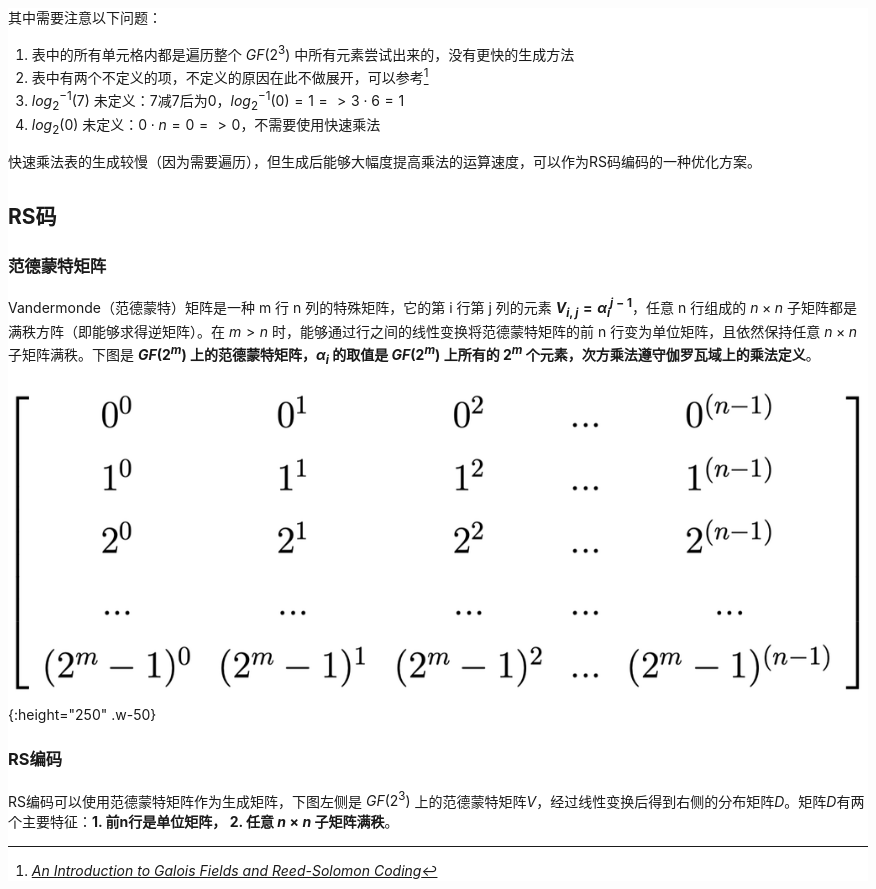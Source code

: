 其中需要注意以下问题：
1. 表中的所有单元格内都是遍历整个 $GF(2^3)$ 中所有元素尝试出来的，没有更快的生成方法
2. 表中有两个不定义的项，不定义的原因在此不做展开，可以参考[^Galois-RS-Intro]
3. $log_{2}^{-1}(7)$ 未定义：7减7后为0，$log_{2}^{-1}(0)=1 => 3\cdot6=1$
4. $log_{2}(0)$ 未定义：$0\cdot n=0 => 0$，不需要使用快速乘法

快速乘法表的生成较慢（因为需要遍历），但生成后能够大幅度提高乘法的运算速度，可以作为RS码编码的一种优化方案。

## RS码
### 范德蒙特矩阵
Vandermonde（范德蒙特）矩阵是一种 m 行 n 列的特殊矩阵，它的第 i 行第 j 列的元素 **$V_{i,j}=\alpha_{i}^{j-1}$**，任意 n 行组成的 $n\times n$ 子矩阵都是满秩方阵（即能够求得逆矩阵）。在 $m>n$ 时，能够通过行之间的线性变换将范德蒙特矩阵的前 n 行变为单位矩阵，且依然保持任意 $n\times n$ 子矩阵满秩。下图是 **$GF(2^m)$ 上的范德蒙特矩阵，$\alpha_{i}$ 的取值是 $GF(2^m)$ 上所有的 $2^m$ 个元素，次方乘法遵守伽罗瓦域上的乘法定义**。

![Vandermonde](/assets/rs-caucy/Vandermonde.png){:height="250" .w-50}

### RS编码
RS编码可以使用范德蒙特矩阵作为生成矩阵，下图左侧是 $GF(2^3)$ 上的范德蒙特矩阵$V$，经过线性变换后得到右侧的分布矩阵$D$。矩阵$D$有两个主要特征：**1. 前n行是单位矩阵， 2. 任意 $n\times n$ 子矩阵满秩**。


[^Galois-RS-Intro]: [*An Introduction to Galois Fields and Reed-Solomon Coding*](https://people.computing.clemson.edu/~jmarty/papers/IntroToGaloisFieldsAndRSCoding.pdf)
[^Caucy-optimize]: [*Optimizing Cauchy Reed-Solomon Codes for Fault-Tolerant Network Storage Applications* (使用第一页说明中的12页版本)](https://ieeexplore.ieee.org/document/1659489)
[^Systematic_code]: [*系统性编码 Systematic code Wikipedia*](https://en.wikipedia.org/wiki/Systematic_code)